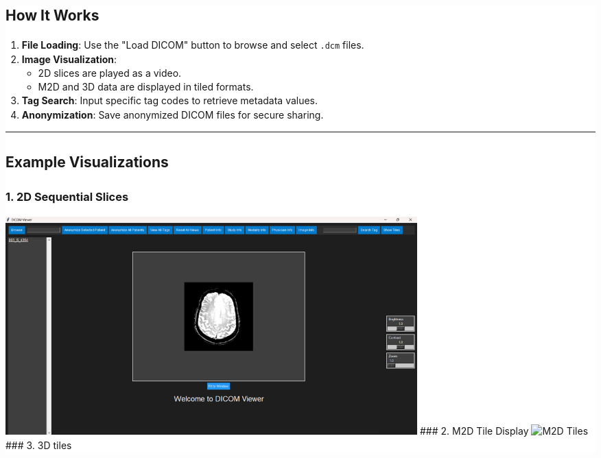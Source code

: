 ## How It Works

1. **File Loading**: Use the "Load DICOM" button to browse and select `.dcm` files.
2. **Image Visualization**:
   - 2D slices are played as a video.
   - M2D and 3D data are displayed in tiled formats.
3. **Tag Search**: Input specific tag codes to retrieve metadata values.
4. **Anonymization**: Save anonymized DICOM files for secure sharing.

---

## Example Visualizations

### 1. 2D Sequential Slices
<img src="https://raw.githubusercontent.com/abdullah-gamil05/ImageBasedAnatomy_Tasks/main/task5_Dicom_Viewer/results/image1.png" alt="2D Slices" width="600">
### 2. M2D Tile Display
<img src="path_to_m2d_tiles.png" alt="M2D Tiles" width="600">
### 3. 3D tiles 